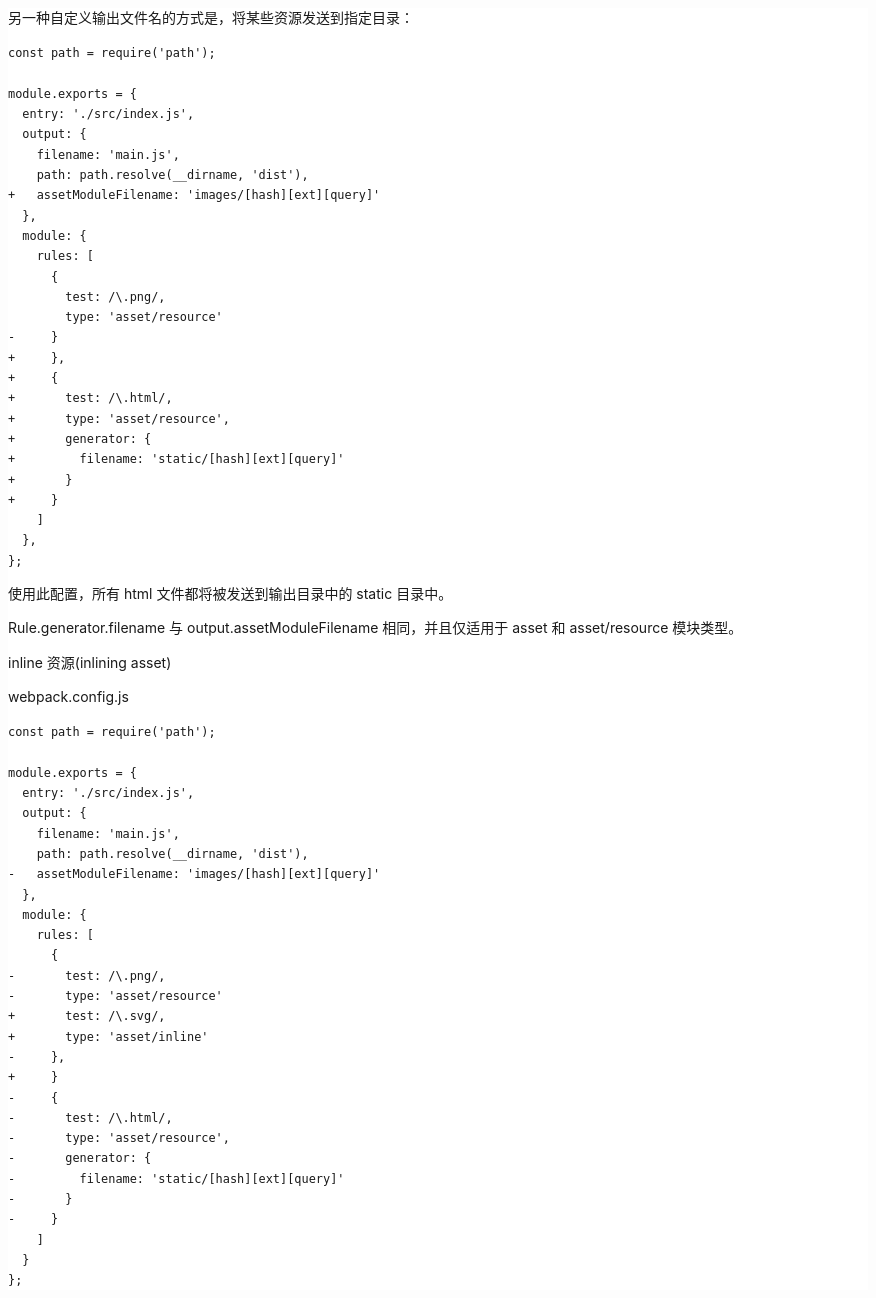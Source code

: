 另一种自定义输出文件名的方式是，将某些资源发送到指定目录：

    const path = require('path');
    
    module.exports = {
      entry: './src/index.js',
      output: {
        filename: 'main.js',
        path: path.resolve(__dirname, 'dist'),
    +   assetModuleFilename: 'images/[hash][ext][query]'
      },
      module: {
        rules: [
          {
            test: /\.png/,
            type: 'asset/resource'
    -     }
    +     },
    +     {
    +       test: /\.html/,
    +       type: 'asset/resource',
    +       generator: {
    +         filename: 'static/[hash][ext][query]'
    +       }
    +     }
        ]
      },
    };

使用此配置，所有 html 文件都将被发送到输出目录中的 static 目录中。

Rule.generator.filename 与 output.assetModuleFilename 相同，并且仅适用于 asset 和 asset/resource 模块类型。

inline 资源(inlining asset) 

webpack.config.js

    const path = require('path');
    
    module.exports = {
      entry: './src/index.js',
      output: {
        filename: 'main.js',
        path: path.resolve(__dirname, 'dist'),
    -   assetModuleFilename: 'images/[hash][ext][query]'
      },
      module: {
        rules: [
          {
    -       test: /\.png/,
    -       type: 'asset/resource'
    +       test: /\.svg/,
    +       type: 'asset/inline'
    -     },
    +     }
    -     {
    -       test: /\.html/,
    -       type: 'asset/resource',
    -       generator: {
    -         filename: 'static/[hash][ext][query]'
    -       }
    -     }
        ]
      }
    };
